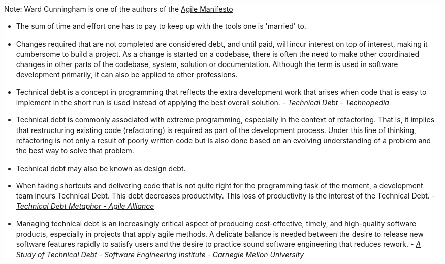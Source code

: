   Note: Ward Cunningham is one of the authors of the [Agile Manifesto](https://agilemanifesto.org/)

- The sum of time and effort one has to pay to keep up with the tools one is 'married' to.

- Changes required that are not completed are considered debt, and until paid, will incur interest on top of interest, making it cumbersome to build a project. As a change is started on a codebase, there is often the need to make other coordinated changes in other parts of the codebase, system, solution or documentation. Although the term is used in software development primarily, it can also be applied to other professions.

- Technical debt is a concept in programming that reflects the extra development work that arises when code that is easy to implement in the short run is used instead of applying the best overall solution. - *[Technical Debt - Technopedia](https://www.techopedia.com/definition/27913/technical-debt)*
- Technical debt is commonly associated with extreme programming, especially in the context of refactoring. That is, it implies that restructuring existing code (refactoring) is required as part of the development process. Under this line of thinking, refactoring is not only a result of poorly written code but is also done based on an evolving understanding of a problem and the best way to solve that problem.

- Technical debt may also be known as design debt.

- When taking shortcuts and delivering code that is not quite right for the programming task of the moment, a development team incurs Technical Debt. This debt decreases productivity. This loss of productivity is the interest of the Technical Debt. - *[Technical Debt Metaphor - Agile Alliance](https://www.agilealliance.org/introduction-to-the-technical-debt-concept)*

- Managing technical debt is an increasingly critical aspect of producing cost-effective, timely, and high-quality software products, especially in projects that apply agile methods. A delicate balance is needed between the desire to release new software features rapidly to satisfy users and the desire to practice sound software engineering that reduces rework. - [*A Study of Technical Debt - Software Engineering Institute - Carnegie Mellon University*](https://insights.sei.cmu.edu/blog/a-field-study-of-technical-debt/)


[^Appendix-Arch-Evol]: [Architectural Evolution - Neal Ford](http://nealford.com/downloads/Evolutionary_Architectures_by_Neal_Ford.pdf)

[^Principles-TOGAF]: [TOGAF Architecture Principles](https://pubs.opengroup.org/architecture/togaf8-doc/arch/chap29.html)



[^StackOverflow-Survey]: StackOverflow's annual survey identifies the top software languages, databases, web frameworks and tools. - [*2021 StackOverflow 2021 Survey*](https://insights.stackoverflow.com/survey/2021#technology
[^Business-1]: Hewitt, Eben. Semantic Software Design: A New Theory and Practical Guide for Modern Architects, 2020.  - *[ISBN 978-1-4920-4594-6](http://www.worldcat.org/978-1-4920-4594-6)*
[^Business-2]: [Wikipedia - Business Capability Model](https://en.wikipedia.org/wiki/Business_capability_model)
[^Business-3]: [Wikipedia - Value Streams](https://en.wikipedia.org/wiki/Value_stream)
[^Business-4]: [Wikipedia - Information Flow Diagram](https://en.wikipedia.org/wiki/Information_flow_diagram)
[^Business-5]: [Wikipeida - Business Process Maps](https://en.wikipedia.org/wiki/Business_process_mapping)
[^Business-6]: [Wikipedia (SMART) Requirements](https://en.wikipedia.org/wiki/SMART_criteria)
[^Principles-1]: [*Principles for Digital Design*](https://digitalprinciples.org/principles/)
[^Principles-2]: [CTO - Government of Canada Digital Standards](https://www.canada.ca/en/government/system/digital-government/government-canada-digital-standards.html)
[^Principles-DOSP]: [GC Digital Operations Strategic Plan - 2021-2024](https://www.canada.ca/en/government/system/digital-government/government-canada-digital-operations-strategic-plans/digital-operations-strategic-plan-2021-2024.html)
[^Principles-DSP]: [Directive on Service and Digital](https://www.tbs-sct.canada.ca/pol/doc-eng.aspx?id=32601)
[^Principles-API]: [Standards on APIs](https://www.canada.ca/en/government/system/digital-government/modern-emerging-technologies/government-canada-standards-apis.html)
[^Application-1]: [Fundamentals of Software Architecture](www.worldcat.org/isbn/978-1-4920-4345-4) : Richards, Mark, and Neal Ford. Fundamentals of Software Architecture: An Engineering Approach. First edition. Beijing Boston Farnham Sebastopol Tokyo: O’Reilly, 2020.
[^Application-SOA]: [Josuttis, Nicolai M. SOA in Practice. 1st ed. Beijing ; Sebastopol: O’Reilly, 2007.]](http://www.worldcat.org/978-0-596-52955-0)]
[^Guidance-1]: [Reduce Coupling - Martin Fowler IEEE 2002](https://www.martinfowler.com/ieeeSoftware/coupling.pdf).
[^Guidance-2]: [Amazon-AWS Bezos API's - Expose Data and Functionality through service interfaces](https://blog.apievangelist.com/2015/07/09/the-new-aws-api-gateway-anyone-who-does-not-do-this-will-be-fired-thank-you-have-a-nice-day-jeff-bezos/)
[^Guidance-3]: [Mastering API Architecture](www.worldcat.org/isbn/978-1492090632)
[^Guidance-4]: [Fundamentals of Software Architecture](www.worldcat.org/isbn/978-1-4920-4345-4) : Richards, Mark, and Neal Ford. Fundamentals of Software Architecture: An Engineering Approach. First edition. Beijing Boston Farnham Sebastopol Tokyo: O’Reilly, 2020.
[^Guidance-5]: [GC EARB EA Standards and Application Architecture](https://wiki.gccollab.ca/GC_Enterprise_Architecture/Standards/Application_Architecture)
[^Guidance-6]: [Microsoft - Shift Left Testing](https://docs.microsoft.com/en-us/devops/develop/shift-left-make-testing-fast-reliable)
[^Guidance-7]: [TDD for a DevOps World](https://medium.com/swlh/revisiting-test-driven-development-for-a-devops-world-401f1f8d3275)
[^Guidance-8]: [MACH Aliance](https://machalliance.org/)
[^Goals-1]: [Devopedia - SOLID Design Principles](https://devopedia.org/solid-design-principles)
[^Guidance-10]: [MACH Sitecore Architecture](https://www.verndale.com/insights/emerging-technology/hitchhikers-guide-to-sitecore-architecture-in-2022)Guidance
[^Guidance-25]: [CTO - Government of Canada Digital Standards](https://www.canada.ca/en/government/system/digital-government/government-canada-digital-standards.html)
[^Guidance-11]: [Martin Fowler - Bounded Context](https://www.martinfowler.com/bliki/BoundedContext.html)
[^Guidance-12]: [Evans, Eric. Domain-Driven Design: Tackling Complexity in the Heart of Software. Boston: Addison-Wesley, 2004.
[^Guidance-13]: [Appendix B to Directive on Service and Digital - Mandatory Procedures for APIs](https://www.tbs-sct.canada.ca/pol/doc-eng.aspx?id=32604)
[^Guidance-14]: [Wikipedia - Connascense](https://en.wikipedia.org/wiki/Connascence)
[^Guidance-15]: [Martin, J. Principles of object-oriented analysis and design. (Prentice-Hall, 1993)](http://www.worldcat.org/isbn/978-0-13-720871-5)
[^Guidance-16]: [12-Factor Application - Heroku - 2011](https://en.wikipedia.org/wiki/Twelve-Factor_App_methodology)
[^1]: [Building Microservices - Sam Newman](www.worldcat.org/isbn/978-1492034025)
[^2]: Gregor Hohpe and Bobby Woolf, Enterprise Integration Patterns (Boston: Addison-Wesley, 2003).
[Style-6]: [Hohpe, Gregor, and Bobby Woolf. Enterprise Integration Patterns: Designing, Building, and Deploying Messaging Solutions. The Addison-Wesley Signature Series. Boston: Addison-Wesley, 2004.
[^Pattern-1]: [Building Microservices - Sam Newman](www.worldcat.org/isbn/978-1492034025)
[^Pattern-2]: [Hohpe, Gregor, and Bobby Woolf. Enterprise Integration Patterns: Designing, Building, and Deploying Messaging Solutions. The Addison-Wesley Signature Series. Boston: Addison-Wesley, 2004.
[^Pattern-3]: [Wikipedia - Software Design Patterns](https://en.wikipedia.org/wiki/Software_design_pattern)
[^Pattern-4]: [Design Patterns: Elements of Reusable Object-Oriented Software](www.worldcat.org/isbn/0-201-63361-2)  : Gamma, Erich, ed. Design Patterns: Elements of Reusable Object-Oriented Software. Addison-Wesley Professional Computing Series. Reading, Mass: Addison-Wesley, 1995.
[^Pattern-5]: [Fowler - Patterns of Enterprise Application Architecture](www.worldcat.org/isbn/978-0-321-12742-6) : Fowler, Martin. Patterns of Enterprise Application Architecture. The Addison-Wesley Signature Series. Boston: Addison-Wesley, 2003.